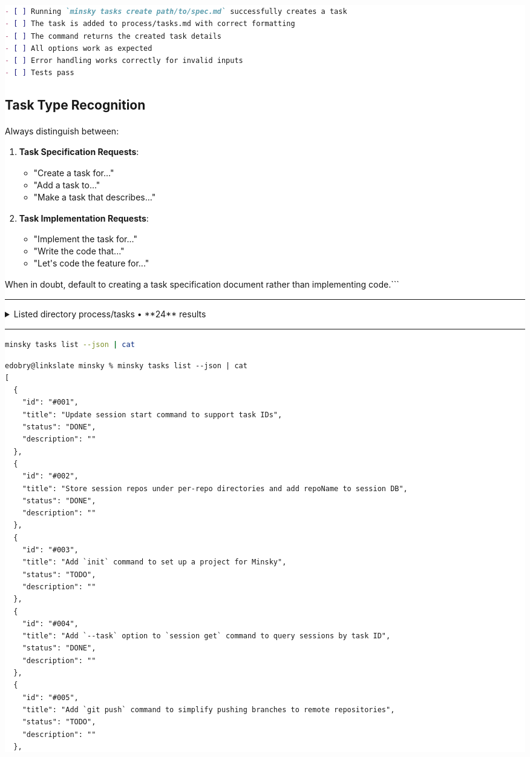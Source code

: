 ```markdown
- [ ] Running `minsky tasks create path/to/spec.md` successfully creates a task
- [ ] The task is added to process/tasks.md with correct formatting
- [ ] The command returns the created task details
- [ ] All options work as expected
- [ ] Error handling works correctly for invalid inputs
- [ ] Tests pass
```

## Task Type Recognition

Always distinguish between:

1. **Task Specification Requests**:
   - "Create a task for..."
   - "Add a task to..."
   - "Make a task that describes..."

2. **Task Implementation Requests**:
   - "Implement the task for..."
   - "Write the code that..."
   - "Let's code the feature for..."

When in doubt, default to creating a task specification document rather than implementing code.```

---

<details><summary>Listed directory process/tasks • **24** results</summary></details>

---

```bash
minsky tasks list --json | cat
```

```
edobry@linkslate minsky % minsky tasks list --json | cat
[
  {
    "id": "#001",
    "title": "Update session start command to support task IDs",
    "status": "DONE",
    "description": ""
  },
  {
    "id": "#002",
    "title": "Store session repos under per-repo directories and add repoName to session DB",
    "status": "DONE",
    "description": ""
  },
  {
    "id": "#003",
    "title": "Add `init` command to set up a project for Minsky",
    "status": "TODO",
    "description": ""
  },
  {
    "id": "#004",
    "title": "Add `--task` option to `session get` command to query sessions by task ID",
    "status": "DONE",
    "description": ""
  },
  {
    "id": "#005",
    "title": "Add `git push` command to simplify pushing branches to remote repositories",
    "status": "TODO",
    "description": ""
  },
```